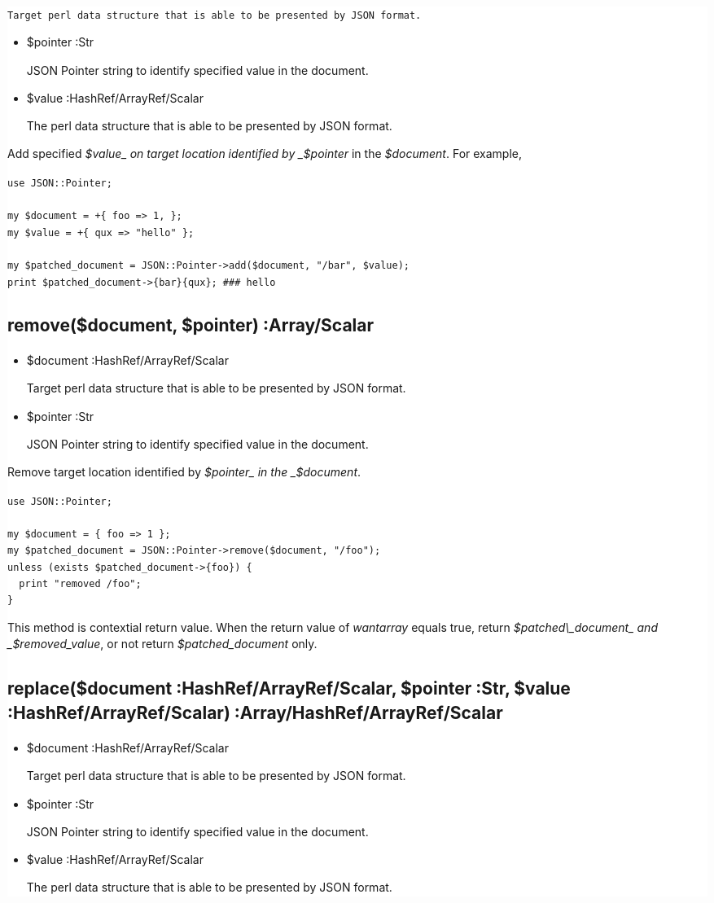     Target perl data structure that is able to be presented by JSON format.

- $pointer :Str

    JSON Pointer string to identify specified value in the document.

- $value :HashRef/ArrayRef/Scalar

    The perl data structure that is able to be presented by JSON format.

Add specified _$value_ on target location identified by _$pointer_ in the _$document_.
For example, 

    use JSON::Pointer;

    my $document = +{ foo => 1, };
    my $value = +{ qux => "hello" };

    my $patched_document = JSON::Pointer->add($document, "/bar", $value);
    print $patched_document->{bar}{qux}; ### hello

## remove($document, $pointer) :Array/Scalar

- $document :HashRef/ArrayRef/Scalar

    Target perl data structure that is able to be presented by JSON format.

- $pointer :Str

    JSON Pointer string to identify specified value in the document.

Remove target location identified by _$pointer_ in the _$document_.

    use JSON::Pointer;

    my $document = { foo => 1 };
    my $patched_document = JSON::Pointer->remove($document, "/foo");
    unless (exists $patched_document->{foo}) {
      print "removed /foo";
    }

This method is contextial return value. When the return value of _wantarray_ equals true,
return _$patched\_document_ and _$removed\_value_, or not return _$patched\_document_ only.

## replace($document :HashRef/ArrayRef/Scalar, $pointer :Str, $value :HashRef/ArrayRef/Scalar) :Array/HashRef/ArrayRef/Scalar

- $document :HashRef/ArrayRef/Scalar

    Target perl data structure that is able to be presented by JSON format.

- $pointer :Str

    JSON Pointer string to identify specified value in the document.

- $value :HashRef/ArrayRef/Scalar

    The perl data structure that is able to be presented by JSON format.
